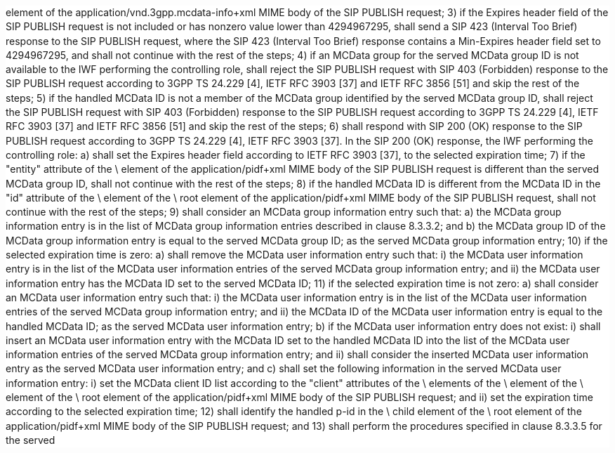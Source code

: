 element of the application/vnd.3gpp.mcdata-info+xml MIME body of the SIP
PUBLISH request;
3) if the Expires header field of the SIP PUBLISH request is not included or
has nonzero value lower than 4294967295, shall send a SIP 423 (Interval Too
Brief) response to the SIP PUBLISH request, where the SIP 423 (Interval Too
Brief) response contains a Min-Expires header field set to 4294967295, and
shall not continue with the rest of the steps;
4) if an MCData group for the served MCData group ID is not available to the
IWF performing the controlling role, shall reject the SIP PUBLISH request with
SIP 403 (Forbidden) response to the SIP PUBLISH request according to 3GPP TS
24.229 [4], IETF RFC 3903 [37] and IETF RFC 3856 [51] and skip the rest of the
steps;
5) if the handled MCData ID is not a member of the MCData group identified by
the served MCData group ID, shall reject the SIP PUBLISH request with SIP 403
(Forbidden) response to the SIP PUBLISH request according to 3GPP TS 24.229
[4], IETF RFC 3903 [37] and IETF RFC 3856 [51] and skip the rest of the steps;
6) shall respond with SIP 200 (OK) response to the SIP PUBLISH request
according to 3GPP TS 24.229 [4], IETF RFC 3903 [37]. In the SIP 200 (OK)
response, the IWF performing the controlling role:
a) shall set the Expires header field according to IETF RFC 3903 [37], to the
selected expiration time;
7) if the \"entity\" attribute of the \ element of the
application/pidf+xml MIME body of the SIP PUBLISH request is different than
the served MCData group ID, shall not continue with the rest of the steps;
8) if the handled MCData ID is different from the MCData ID in the \"id\"
attribute of the \ element of the \ root element of the
application/pidf+xml MIME body of the SIP PUBLISH request, shall not continue
with the rest of the steps;
9) shall consider an MCData group information entry such that:
a) the MCData group information entry is in the list of MCData group
information entries described in clause 8.3.3.2; and
b) the MCData group ID of the MCData group information entry is equal to the
served MCData group ID;
as the served MCData group information entry;
10) if the selected expiration time is zero:
a) shall remove the MCData user information entry such that:
i) the MCData user information entry is in the list of the MCData user
information entries of the served MCData group information entry; and
ii) the MCData user information entry has the MCData ID set to the served
MCData ID;
11) if the selected expiration time is not zero:
a) shall consider an MCData user information entry such that:
i) the MCData user information entry is in the list of the MCData user
information entries of the served MCData group information entry; and
ii) the MCData ID of the MCData user information entry is equal to the handled
MCData ID;
as the served MCData user information entry;
b) if the MCData user information entry does not exist:
i) shall insert an MCData user information entry with the MCData ID set to the
handled MCData ID into the list of the MCData user information entries of the
served MCData group information entry; and
ii) shall consider the inserted MCData user information entry as the served
MCData user information entry; and
c) shall set the following information in the served MCData user information
entry:
i) set the MCData client ID list according to the \"client\" attributes of the
\ elements of the \ element of the \ element of
the \ root element of the application/pidf+xml MIME body of the SIP
PUBLISH request; and
ii) set the expiration time according to the selected expiration time;
12) shall identify the handled p-id in the \ child element of the
\ root element of the application/pidf+xml MIME body of the SIP
PUBLISH request; and
13) shall perform the procedures specified in clause 8.3.3.5 for the served